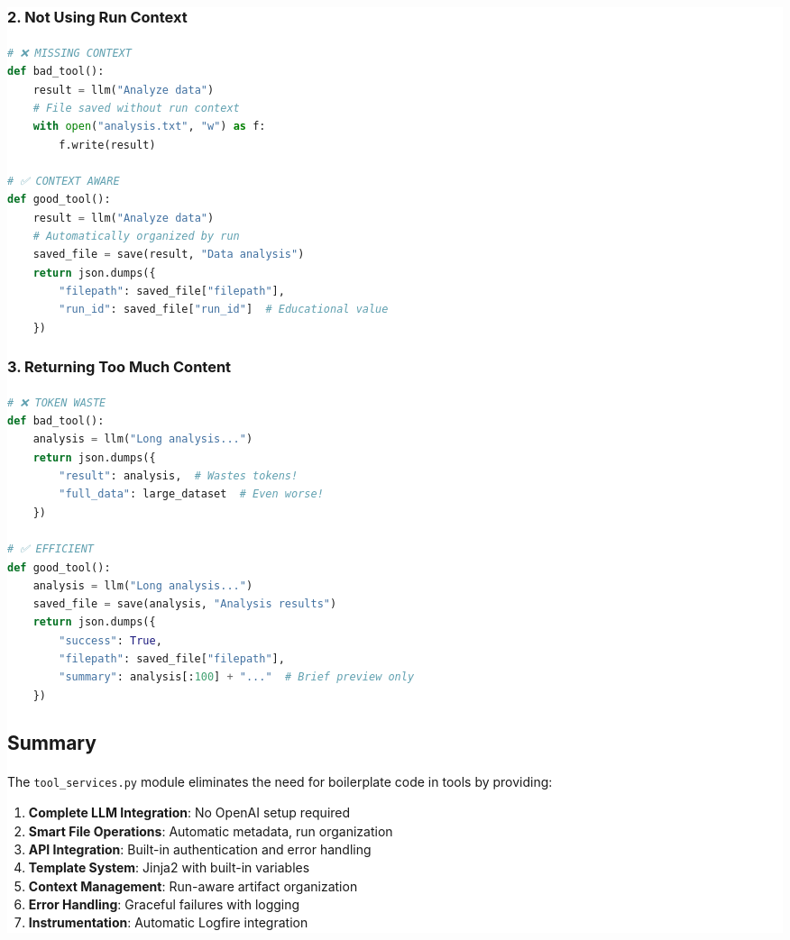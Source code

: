 ### 2. Not Using Run Context

```python
# ❌ MISSING CONTEXT
def bad_tool():
    result = llm("Analyze data")
    # File saved without run context
    with open("analysis.txt", "w") as f:
        f.write(result)

# ✅ CONTEXT AWARE
def good_tool():
    result = llm("Analyze data")
    # Automatically organized by run
    saved_file = save(result, "Data analysis")
    return json.dumps({
        "filepath": saved_file["filepath"],
        "run_id": saved_file["run_id"]  # Educational value
    })
```

### 3. Returning Too Much Content

```python
# ❌ TOKEN WASTE
def bad_tool():
    analysis = llm("Long analysis...")
    return json.dumps({
        "result": analysis,  # Wastes tokens!
        "full_data": large_dataset  # Even worse!
    })

# ✅ EFFICIENT
def good_tool():
    analysis = llm("Long analysis...")
    saved_file = save(analysis, "Analysis results")
    return json.dumps({
        "success": True,
        "filepath": saved_file["filepath"],
        "summary": analysis[:100] + "..."  # Brief preview only
    })
```

## Summary

The `tool_services.py` module eliminates the need for boilerplate code in tools by providing:

1. **Complete LLM Integration**: No OpenAI setup required
2. **Smart File Operations**: Automatic metadata, run organization
3. **API Integration**: Built-in authentication and error handling
4. **Template System**: Jinja2 with built-in variables
5. **Context Management**: Run-aware artifact organization
6. **Error Handling**: Graceful failures with logging
7. **Instrumentation**: Automatic Logfire integration
